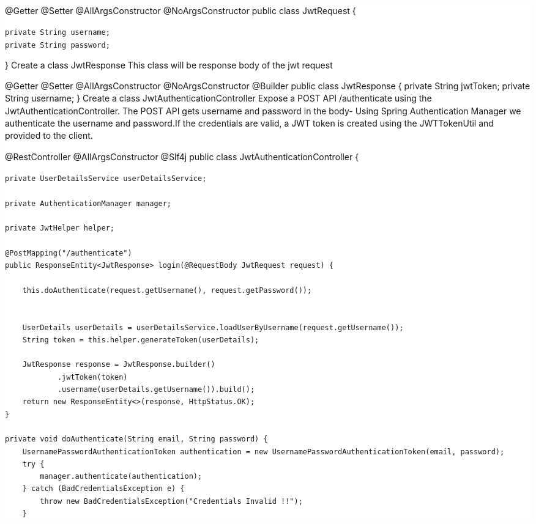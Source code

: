 @Getter
@Setter
@AllArgsConstructor
@NoArgsConstructor
public class JwtRequest {

    private String username;
    private String password;
}
Create a class JwtResponse
This class will be response body of the jwt request

@Getter
@Setter
@AllArgsConstructor
@NoArgsConstructor
@Builder
public class JwtResponse {
    private String jwtToken;
    private String username;
}
Create a class JwtAuthenticationController
Expose a POST API /authenticate using the JwtAuthenticationController. The POST API gets username and password in the body- Using Spring Authentication Manager we authenticate the username and password.If the credentials are valid, a JWT token is created using the JWTTokenUtil and provided to the client.

@RestController
@AllArgsConstructor
@Slf4j
public class JwtAuthenticationController {

    private UserDetailsService userDetailsService;

    private AuthenticationManager manager;

    private JwtHelper helper;

    @PostMapping("/authenticate")
    public ResponseEntity<JwtResponse> login(@RequestBody JwtRequest request) {

        this.doAuthenticate(request.getUsername(), request.getPassword());


        UserDetails userDetails = userDetailsService.loadUserByUsername(request.getUsername());
        String token = this.helper.generateToken(userDetails);

        JwtResponse response = JwtResponse.builder()
                .jwtToken(token)
                .username(userDetails.getUsername()).build();
        return new ResponseEntity<>(response, HttpStatus.OK);
    }

    private void doAuthenticate(String email, String password) {
        UsernamePasswordAuthenticationToken authentication = new UsernamePasswordAuthenticationToken(email, password);
        try {
            manager.authenticate(authentication);
        } catch (BadCredentialsException e) {
            throw new BadCredentialsException("Credentials Invalid !!");
        }

